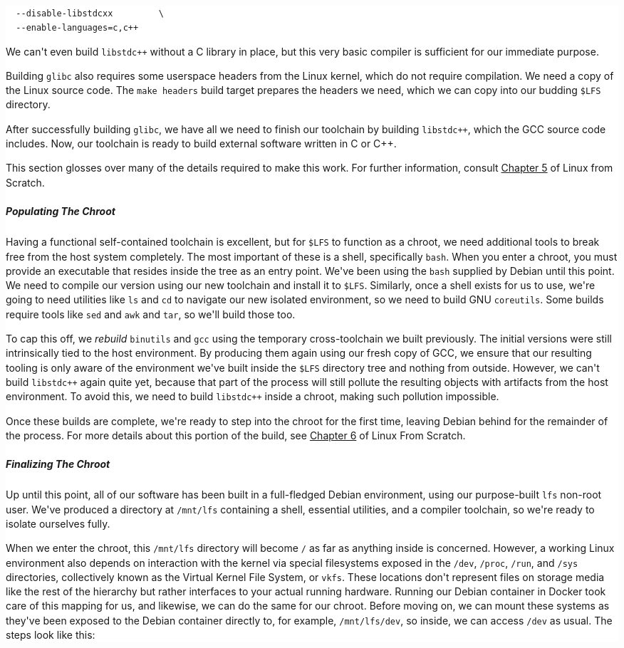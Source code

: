 ```shell
  --disable-libstdcxx         \
  --enable-languages=c,c++
```

We can't even build `libstdc++` without a C library in place, but this very basic compiler is sufficient for our immediate purpose.

Building `glibc` also requires some userspace headers from the Linux kernel, which do not require compilation. We need a copy of the Linux source code. The `make headers` build target prepares the headers we need, which we can copy into our budding `$LFS` directory.

After successfully building `glibc`, we have all we need to finish our toolchain by building `libstdc++`, which the GCC source code includes. Now, our toolchain is ready to build external software written in C or C++.

This section glosses over many of the details required to make this work. For further information, consult [Chapter 5](https://www.linuxfromscratch.org/lfs/view/11.1/chapter05/introduction.html) of Linux from Scratch.

##### Populating The Chroot

Having a functional self-contained toolchain is excellent, but for `$LFS` to function as a chroot, we need additional tools to break free from the host system completely. The most important of these is a shell, specifically `bash`. When you enter a chroot, you must provide an executable that resides inside the tree as an entry point. We've been using the `bash` supplied by Debian until this point. We need to compile our version using our new toolchain and install it to `$LFS`. Similarly, once a shell exists for us to use, we're going to need utilities like `ls` and `cd` to navigate our new isolated environment, so we need to build GNU `coreutils`. Some builds require tools like `sed` and `awk` and `tar`, so we'll build those too.

To cap this off, we _rebuild_ `binutils` and `gcc` using the temporary cross-toolchain we built previously. The initial versions were still intrinsically tied to the host environment. By producing them again using our fresh copy of GCC, we ensure that our resulting tooling is only aware of the environment we've built inside the `$LFS` directory tree and nothing from outside. However, we can't build `libstdc++` again quite yet, because that part of the process will still pollute the resulting objects with artifacts from the host environment. To avoid this, we need to build `libstdc++` inside a chroot, making such pollution impossible.

Once these builds are complete, we're ready to step into the chroot for the first time, leaving Debian behind for the remainder of the process. For more details about this portion of the build, see [Chapter 6](https://www.linuxfromscratch.org/lfs/view/11.1/chapter06/introduction.html) of Linux From Scratch.

##### Finalizing The Chroot

Up until this point, all of our software has been built in a full-fledged Debian environment, using our purpose-built `lfs` non-root user. We've produced a directory at `/mnt/lfs` containing a shell, essential utilities, and a compiler toolchain, so we're ready to isolate ourselves fully.

When we enter the chroot, this `/mnt/lfs` directory will become `/` as far as anything inside is concerned. However, a working Linux environment also depends on interaction with the kernel via special filesystems exposed in the `/dev`, `/proc`, `/run`, and `/sys` directories, collectively known as the Virtual Kernel File System, or `vkfs`. These locations don't represent files on storage media like the rest of the hierarchy but rather interfaces to your actual running hardware. Running our Debian container in Docker took care of this mapping for us, and likewise, we can do the same for our chroot. Before moving on, we can mount these systems as they've been exposed to the Debian container directly to, for example, `/mnt/lfs/dev`, so inside, we can access `/dev` as usual. The steps look like this:
